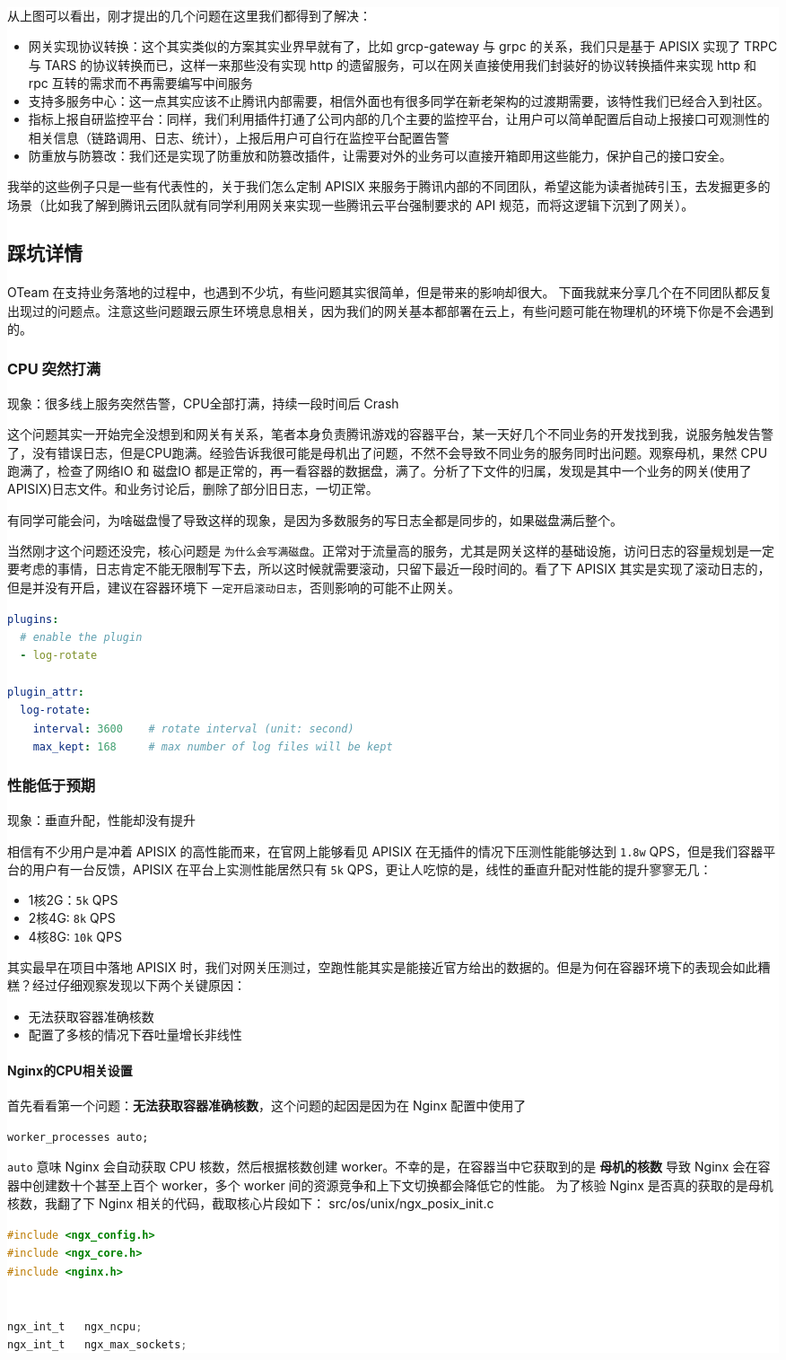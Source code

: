 从上图可以看出，刚才提出的几个问题在这里我们都得到了解决：
- 网关实现协议转换：这个其实类似的方案其实业界早就有了，比如 grcp-gateway 与 grpc 的关系，我们只是基于 APISIX 实现了 TRPC 与 TARS 的协议转换而已，这样一来那些没有实现 http 的遗留服务，可以在网关直接使用我们封装好的协议转换插件来实现 http 和 rpc 互转的需求而不再需要编写中间服务
- 支持多服务中心：这一点其实应该不止腾讯内部需要，相信外面也有很多同学在新老架构的过渡期需要，该特性我们已经合入到社区。
- 指标上报自研监控平台：同样，我们利用插件打通了公司内部的几个主要的监控平台，让用户可以简单配置后自动上报接口可观测性的相关信息（链路调用、日志、统计），上报后用户可自行在监控平台配置告警
- 防重放与防篡改：我们还是实现了防重放和防篡改插件，让需要对外的业务可以直接开箱即用这些能力，保护自己的接口安全。

我举的这些例子只是一些有代表性的，关于我们怎么定制 APISIX 来服务于腾讯内部的不同团队，希望这能为读者抛砖引玉，去发掘更多的场景（比如我了解到腾讯云团队就有同学利用网关来实现一些腾讯云平台强制要求的 API 规范，而将这逻辑下沉到了网关）。

## 踩坑详情
OTeam 在支持业务落地的过程中，也遇到不少坑，有些问题其实很简单，但是带来的影响却很大。
下面我就来分享几个在不同团队都反复出现过的问题点。注意这些问题跟云原生环境息息相关，因为我们的网关基本都部署在云上，有些问题可能在物理机的环境下你是不会遇到的。

### CPU 突然打满
现象：很多线上服务突然告警，CPU全部打满，持续一段时间后 Crash

这个问题其实一开始完全没想到和网关有关系，笔者本身负责腾讯游戏的容器平台，某一天好几个不同业务的开发找到我，说服务触发告警了，没有错误日志，但是CPU跑满。经验告诉我很可能是母机出了问题，不然不会导致不同业务的服务同时出问题。观察母机，果然 CPU 跑满了，检查了网络IO 和 磁盘IO 都是正常的，再一看容器的数据盘，满了。分析了下文件的归属，发现是其中一个业务的网关(使用了 APISIX)日志文件。和业务讨论后，删除了部分旧日志，一切正常。

有同学可能会问，为啥磁盘慢了导致这样的现象，是因为多数服务的写日志全都是同步的，如果磁盘满后整个。

当然刚才这个问题还没完，核心问题是 `为什么会写满磁盘`。正常对于流量高的服务，尤其是网关这样的基础设施，访问日志的容量规划是一定要考虑的事情，日志肯定不能无限制写下去，所以这时候就需要滚动，只留下最近一段时间的。看了下 APISIX 其实是实现了滚动日志的，但是并没有开启，建议在容器环境下 `一定开启滚动日志`，否则影响的可能不止网关。

```yaml
plugins:
  # enable the plugin
  - log-rotate

plugin_attr:
  log-rotate:
    interval: 3600    # rotate interval (unit: second)
    max_kept: 168     # max number of log files will be kept
```

### 性能低于预期
现象：垂直升配，性能却没有提升

相信有不少用户是冲着 APISIX 的高性能而来，在官网上能够看见 APISIX 在无插件的情况下压测性能能够达到 `1.8w` QPS，但是我们容器平台的用户有一台反馈，APISIX 在平台上实测性能居然只有 `5k` QPS，更让人吃惊的是，线性的垂直升配对性能的提升寥寥无几：
- 1核2G：`5k` QPS
- 2核4G: `8k` QPS
- 4核8G: `10k` QPS

其实最早在项目中落地 APISIX 时，我们对网关压测过，空跑性能其实是能接近官方给出的数据的。但是为何在容器环境下的表现会如此糟糕？经过仔细观察发现以下两个关键原因：
- 无法获取容器准确核数
- 配置了多核的情况下吞吐量增长非线性

#### Nginx的CPU相关设置
首先看看第一个问题：**无法获取容器准确核数**，这个问题的起因是因为在 Nginx 配置中使用了
```
worker_processes auto;
```
`auto` 意味 Nginx 会自动获取 CPU 核数，然后根据核数创建 worker。不幸的是，在容器当中它获取到的是 **母机的核数** 导致 Nginx 会在容器中创建数十个甚至上百个 worker，多个 worker 间的资源竞争和上下文切换都会降低它的性能。
为了核验 Nginx 是否真的获取的是母机核数，我翻了下 Nginx 相关的代码，截取核心片段如下：
src/os/unix/ngx_posix_init.c
```c
#include <ngx_config.h>
#include <ngx_core.h>
#include <nginx.h>


ngx_int_t   ngx_ncpu;
ngx_int_t   ngx_max_sockets;
```